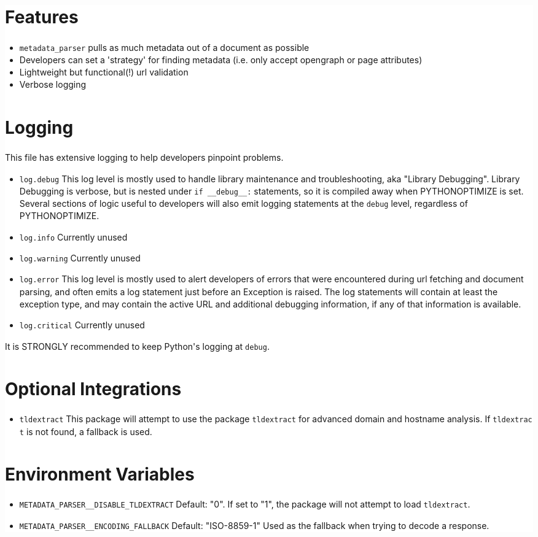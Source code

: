 
Features
========

* ``metadata_parser`` pulls as much metadata out of a document as possible
* Developers can set a 'strategy' for finding metadata (i.e. only accept
  opengraph or page attributes)
* Lightweight but functional(!) url validation
* Verbose logging

Logging
=======

This file has extensive logging to help developers pinpoint problems.

* ``log.debug``
  This log level is mostly used to handle library maintenance and
  troubleshooting, aka "Library Debugging".  Library Debugging is verbose, but
  is nested under ``if __debug__:`` statements, so it is compiled away when
  PYTHONOPTIMIZE is set.
  Several sections of logic useful to developers will also emit logging
  statements at the ``debug`` level, regardless of PYTHONOPTIMIZE.

* ``log.info``
  Currently unused

* ``log.warning``
  Currently unused

* ``log.error``
  This log level is mostly used to alert developers of errors that were
  encountered during url fetching and document parsing, and often emits a log
  statement just before an Exception is raised. The log statements will contain
  at least the exception type, and may contain the active URL and additional
  debugging information, if any of that information is available.

* ``log.critical``
  Currently unused


It is STRONGLY recommended to keep Python's logging at ``debug``.


Optional Integrations
=====================

* ``tldextract``
  This package will attempt to use the package ``tldextract`` for advanced domain
  and hostname analysis. If ``tldextract`` is not found, a fallback is used.


Environment Variables
=====================

* ``METADATA_PARSER__DISABLE_TLDEXTRACT``
  Default: "0".
  If set to "1", the package will not attempt to load ``tldextract``.

* ``METADATA_PARSER__ENCODING_FALLBACK``
  Default: "ISO-8859-1"
  Used as the fallback when trying to decode a response.
